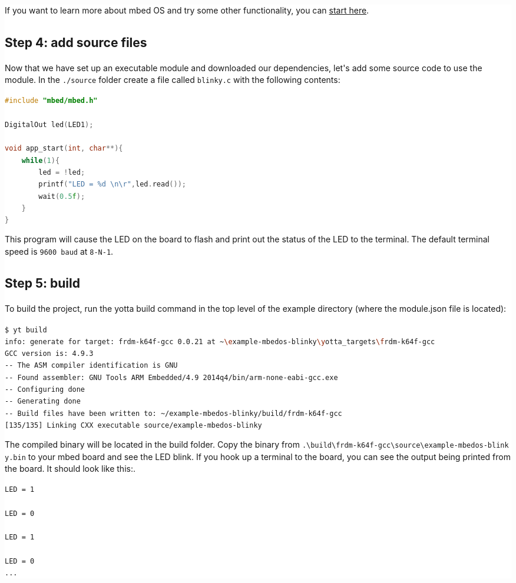 If you want to learn more about mbed OS and try some other functionality, you can [start here](http://mbed.com/en/technologies/technology-mbed-os/).

## Step 4: add source files

Now that we have set up an executable module and downloaded our dependencies, let's add some source code to use the module. In the `./source` folder create a file called `blinky.c` with the following contents:

```C
#include "mbed/mbed.h"

DigitalOut led(LED1);

void app_start(int, char**){
	while(1){
    	led = !led;
    	printf("LED = %d \n\r",led.read());
    	wait(0.5f);
	}
}
```

This program will cause the LED on the board to flash and print out the status of the LED to the terminal. The default terminal speed is `9600 baud` at `8-N-1`.


## Step 5: build

To build the project, run the yotta build command in the top level of the example directory (where the module.json file is located):

```bash
$ yt build
info: generate for target: frdm-k64f-gcc 0.0.21 at ~\example-mbedos-blinky\yotta_targets\frdm-k64f-gcc
GCC version is: 4.9.3
-- The ASM compiler identification is GNU
-- Found assembler: GNU Tools ARM Embedded/4.9 2014q4/bin/arm-none-eabi-gcc.exe
-- Configuring done
-- Generating done
-- Build files have been written to: ~/example-mbedos-blinky/build/frdm-k64f-gcc
[135/135] Linking CXX executable source/example-mbedos-blinky
```

The compiled binary will be located in the build folder. Copy the binary from `.\build\frdm-k64f-gcc\source\example-mbedos-blinky.bin` to your mbed board and see the LED blink. If you hook up a terminal to the board, you can see the output being printed from the board. It should look like this:.

```terminal
LED = 1

LED = 0

LED = 1

LED = 0
...
```
